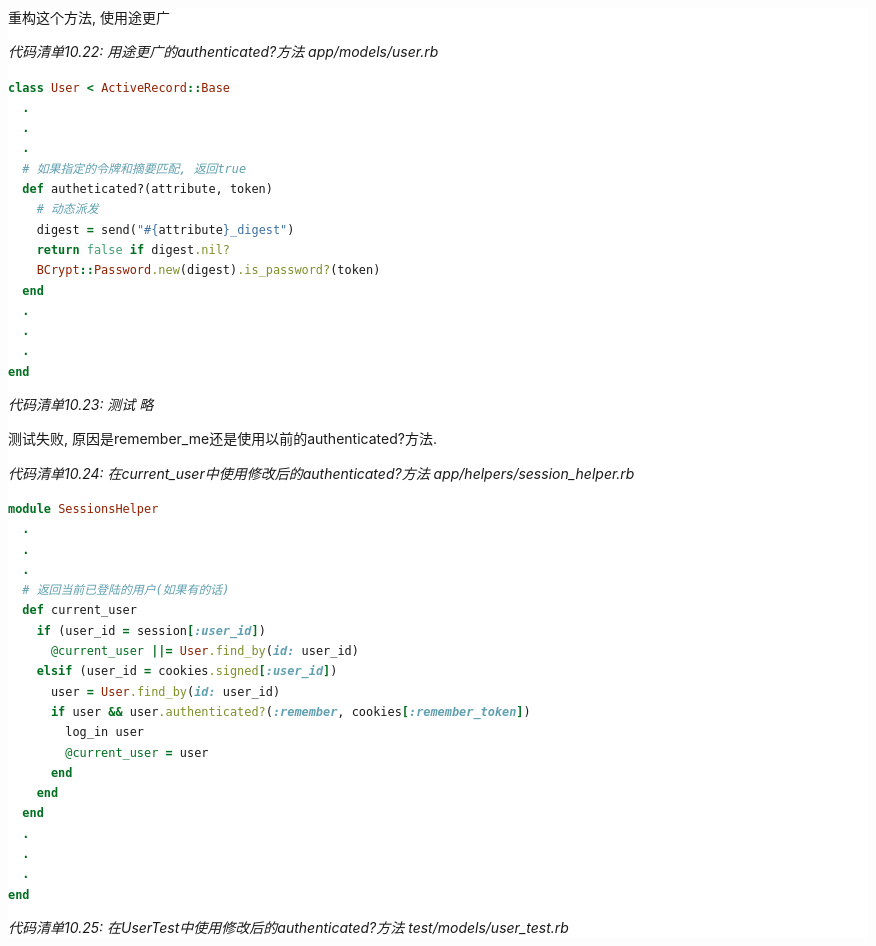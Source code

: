 重构这个方法, 使用途更广

_代码清单10.22: 用途更广的authenticated?方法 app/models/user.rb_

``` ruby
class User < ActiveRecord::Base
  .
  .
  .
  # 如果指定的令牌和摘要匹配, 返回true
  def autheticated?(attribute, token)
    # 动态派发
    digest = send("#{attribute}_digest")
    return false if digest.nil?
    BCrypt::Password.new(digest).is_password?(token)
  end
  .
  .
  .
end

```


_代码清单10.23: 测试 略_

测试失败, 原因是remember_me还是使用以前的authenticated?方法.

_代码清单10.24: 在current\_user中使用修改后的authenticated?方法 app/helpers/session\_helper.rb_

``` ruby
module SessionsHelper
  .
  .
  .
  # 返回当前已登陆的用户(如果有的话)
  def current_user
    if (user_id = session[:user_id])
      @current_user ||= User.find_by(id: user_id)
    elsif (user_id = cookies.signed[:user_id])
      user = User.find_by(id: user_id)
      if user && user.authenticated?(:remember, cookies[:remember_token])
        log_in user
        @current_user = user
      end
    end
  end
  .
  .
  .
end

```


_代码清单10.25: 在UserTest中使用修改后的authenticated?方法 test/models/user\_test.rb_
